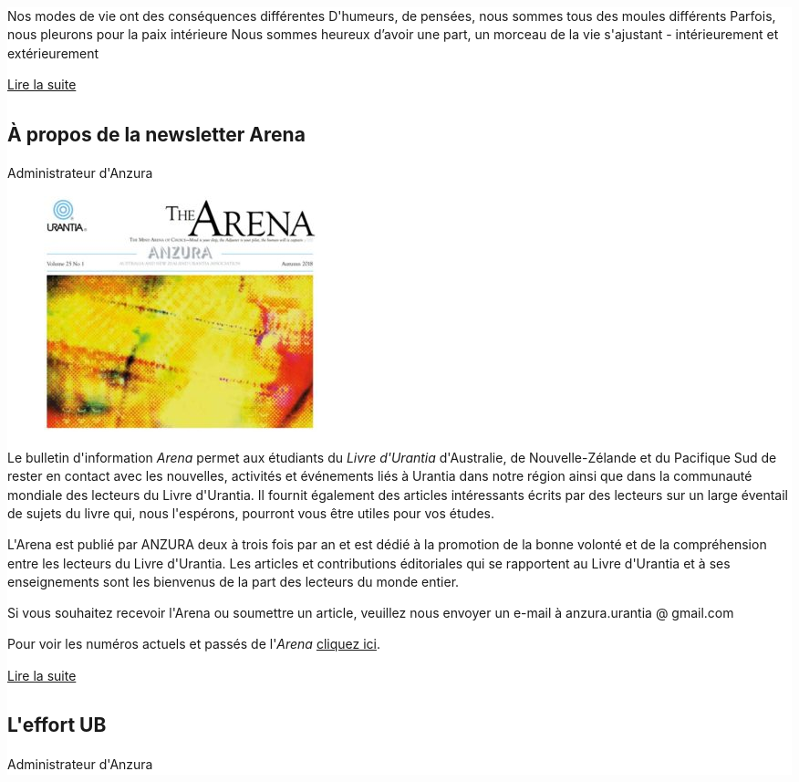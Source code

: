 Nos modes de vie ont des conséquences différentes
D'humeurs, de pensées, nous sommes tous des moules différents
Parfois, nous pleurons pour la paix intérieure
Nous sommes heureux d’avoir une part, un morceau
de la vie s'ajustant - intérieurement et extérieurement

[Lire la suite](/fr/article/Leith_Luckett/Poem_by_Leith)
<br style="clear:both" />

## À propos de la newsletter Arena

Administrateur d'Anzura

<figure id="Figure_10" class="image urantiapedia image-style-align-left">
<img src="/image/article/The_Arena/Arena-Image-300x258.jpg" alt="The Arena">
</figure>

Le bulletin d'information _Arena_ permet aux étudiants du _Livre d'Urantia_ d'Australie, de Nouvelle-Zélande et du Pacifique Sud de rester en contact avec les nouvelles, activités et événements liés à Urantia dans notre région ainsi que dans la communauté mondiale des lecteurs du Livre d'Urantia. Il fournit également des articles intéressants écrits par des lecteurs sur un large éventail de sujets du livre qui, nous l'espérons, pourront vous être utiles pour vos études.

L'Arena est publié par ANZURA deux à trois fois par an et est dédié à la promotion de la bonne volonté et de la compréhension entre les lecteurs du Livre d'Urantia. Les articles et contributions éditoriales qui se rapportent au Livre d'Urantia et à ses enseignements sont les bienvenus de la part des lecteurs du monde entier.

Si vous souhaitez recevoir l'Arena ou soumettre un article, veuillez nous envoyer un e-mail à anzura.urantia @ gmail.com

Pour voir les numéros actuels et passés de l'_Arena_ [cliquez ici](https://anzura.urantia-association.org/online-arenas/).

[Lire la suite](https://anzura.urantia-association.org/2022/01/01/about-arena-newsletter/#more-645)
<br style="clear:both" />

## L'effort UB

Administrateur d'Anzura
